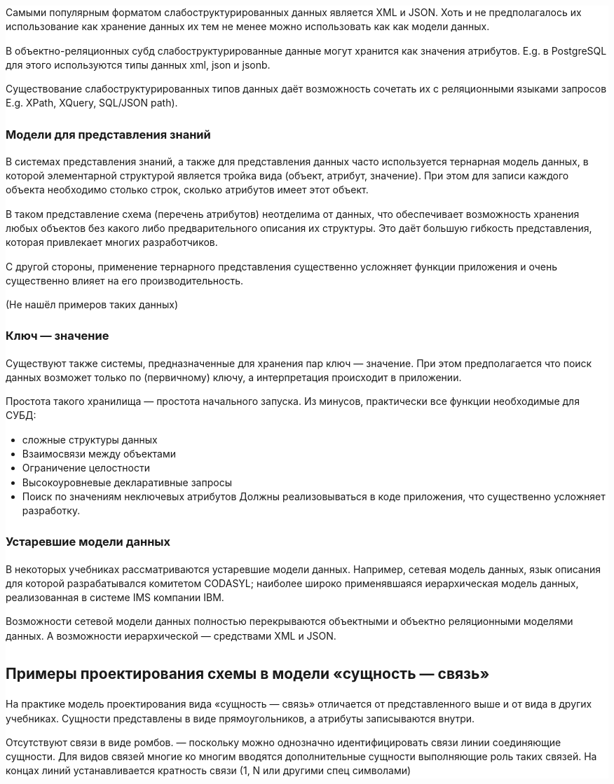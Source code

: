 Самыми популярным форматом слабоструктурированных данных является XML и JSON. Хоть и не предполагалось их использование как хранение данных их тем не менее можно использовать как как модели данных.

В объектно-реляционных субд слабоструктурированные данные могут хранится как значения атрибутов. E.g. в PostgreSQL для этого используются типы данных xml, json и jsonb. 

Существование слабоструктурированных типов данных даёт возможность сочетать их с реляционными языками запросов  E.g. XPath, XQuery, SQL/JSON path). 

### Модели для представления знаний

В системах представления знаний, а также для представления данных часто используется тернарная модель данных, в которой элементарной структурой является тройка вида (объект, атрибут, значение). При этом для записи каждого объекта необходимо столько строк, сколько атрибутов имеет этот объект. 

В таком представление схема (перечень атрибутов) неотделима от данных, что обеспечивает возможность хранения любых объектов без какого либо предварительного описания их структуры. Это даёт большую гибкость представления, которая привлекает многих разработчиков.

С другой стороны, применение тернарного представления существенно усложняет функции приложения и очень существенно влияет на его производительность. 

(Не нашёл примеров таких данных)

### Ключ — значение
Существуют также системы, предназначенные для хранения пар ключ — значение. При этом предполагается что поиск данных возможет только по (первичному) ключу, а интерпретация происходит в приложении. 

Простота такого хранилища — простота начального запуска. Из минусов, практически все функции необходимые для СУБД: 
- сложные структуры данных
- Взаимосвязи между объектами
- Ограничение целостности 
- Высокоуровневые декларативные запросы
- Поиск по значениям неключевых атрибутов
Должны реализовываться в коде приложения, что существенно усложняет разработку.

### Устаревшие модели данных
В некоторых учебниках рассматриваются устаревшие модели данных. Например, сетевая модель данных, язык описания для которой разрабатывался комитетом CODASYL; наиболее широко применявшаяся иерархическая модель данных, реализованная в системе IMS компании IBM.

Возможности сетевой модели данных полностью перекрываются объектными и объектно реляционными моделями данных. А возможности иерархической — средствами XML и JSON.

## Примеры проектирования схемы в модели «сущность — связь»

На практике модель проектирования вида «сущность — связь» отличается от представленного выше и от вида в других учебниках. Сущности представлены в виде прямоугольников, а атрибуты записываются внутри. 

Отсутствуют связи в виде ромбов. — поскольку можно однозначно идентифицировать связи линии соединяющие сущности. Для видов связей многие ко многим вводятся дополнительные сущности выполняющие роль таких связей. На концах линий устанавливается кратность связи (1, N или другими спец символами)
